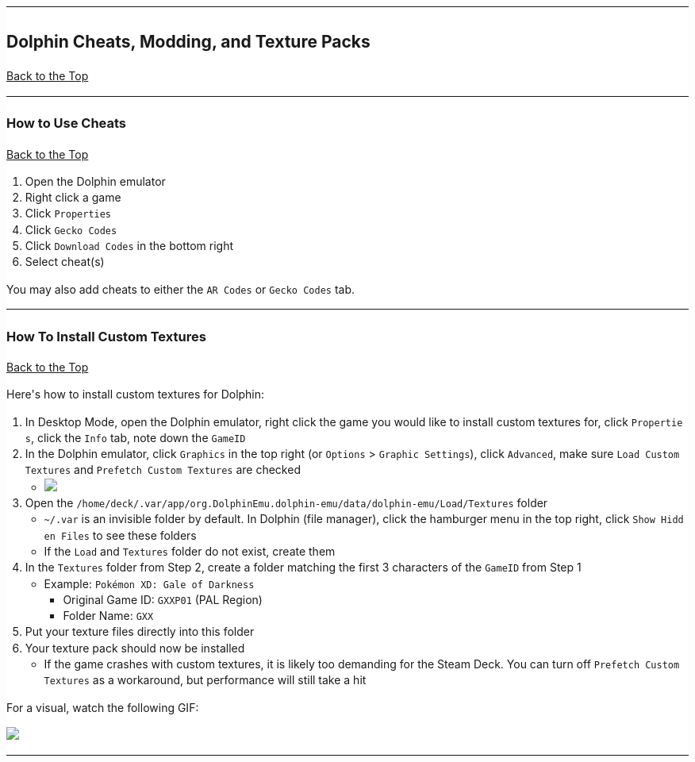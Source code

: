 ***

## Dolphin Cheats, Modding, and Texture Packs

[Back to the Top](#dolphin-table-of-contents)

***

### How to Use Cheats

[Back to the Top](#dolphin-table-of-contents)

1. Open the Dolphin emulator
2. Right click a game
3. Click `Properties`
4. Click `Gecko Codes`
5. Click `Download Codes` in the bottom right
6. Select cheat(s)

You may also add cheats to either the `AR Codes` or `Gecko Codes` tab.

***

### How To Install Custom Textures

[Back to the Top](#dolphin-table-of-contents)

Here's how to install custom textures for Dolphin:

1. In Desktop Mode, open the Dolphin emulator, right click the game you would like to install custom textures for, click `Properties`, click the `Info` tab, note down the `GameID`
2. In the Dolphin emulator, click `Graphics` in the top right (or `Options` > `Graphic Settings`), click `Advanced`, make sure `Load Custom Textures` and `Prefetch Custom Textures` are checked
   - <img src="https://user-images.githubusercontent.com/108900299/196001664-b2265732-e7e1-41b8-9052-9af087a2dbd3.png" height="300">
3. Open the `/home/deck/.var/app/org.DolphinEmu.dolphin-emu/data/dolphin-emu/Load/Textures` folder
   - `~/.var` is an invisible folder by default. In Dolphin (file manager), click the hamburger menu in the top right, click `Show Hidden Files` to see these folders
   - If the `Load` and `Textures` folder do not exist, create them
4. In the `Textures` folder from Step 2, create a folder matching the first 3 characters of the `GameID` from Step 1
   - Example: `Pokémon XD: Gale of Darkness`
     - Original Game ID: `GXXP01` (PAL Region)
     - Folder Name: `GXX`
5. Put your texture files directly into this folder
6. Your texture pack should now be installed
   - If the game crashes with custom textures, it is likely too demanding for the Steam Deck. You can turn off `Prefetch Custom Textures` as a workaround, but performance will still take a hit

For a visual, watch the following GIF:

<img src="https://github.com/rawdatafeel/Emudeck-GIFS/blob/cf5594f726fed6af2eecf9d4e4c1746018c66e51/GIFs/How%20to%20Install%20Custom%20Textures%20for%20Dolphin.gif?raw=true"/>

***
